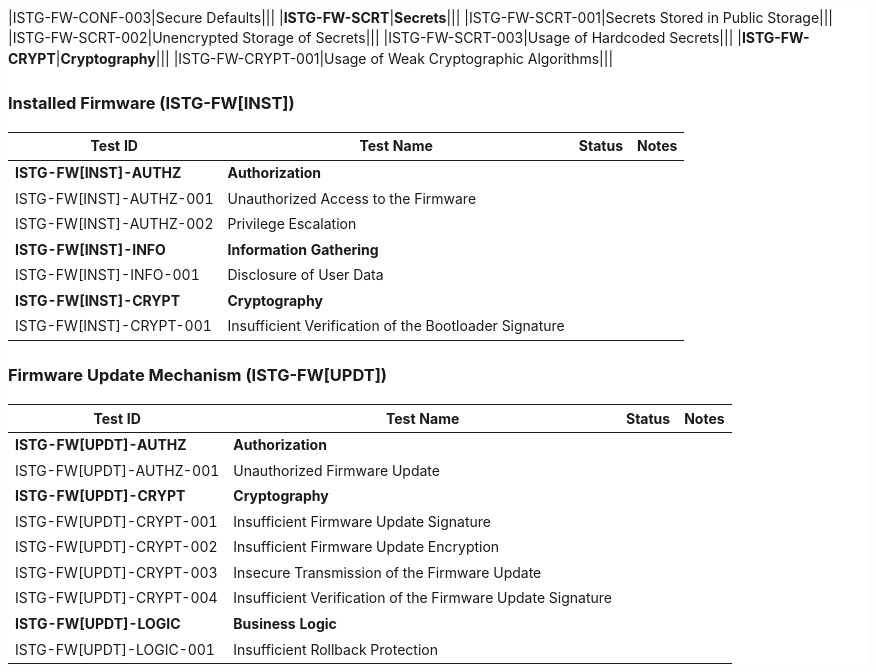 |ISTG-FW-CONF-003|Secure Defaults|||
|**ISTG-FW-SCRT**|**Secrets**|||
|ISTG-FW-SCRT-001|Secrets Stored in Public Storage|||
|ISTG-FW-SCRT-002|Unencrypted Storage of Secrets|||
|ISTG-FW-SCRT-003|Usage of Hardcoded Secrets|||
|**ISTG-FW-CRYPT**|**Cryptography**|||
|ISTG-FW-CRYPT-001|Usage of Weak Cryptographic Algorithms|||

### Installed Firmware (ISTG-FW[INST])
|Test ID|Test Name|Status|Notes|
|-|-|-|-|
|**ISTG-FW[INST]-AUTHZ**|**Authorization**|||
|ISTG-FW[INST]-AUTHZ-001|Unauthorized Access to the Firmware|||
|ISTG-FW[INST]-AUTHZ-002|Privilege Escalation|||
|**ISTG-FW[INST]-INFO**|**Information Gathering**|||
|ISTG-FW[INST]-INFO-001|Disclosure of User Data|||
|**ISTG-FW[INST]-CRYPT**|**Cryptography**|||
|ISTG-FW[INST]-CRYPT-001|Insufficient Verification of the Bootloader Signature|||

### Firmware Update Mechanism (ISTG-FW[UPDT])
|Test ID|Test Name|Status|Notes|
|-|-|-|-|
|**ISTG-FW[UPDT]-AUTHZ**|**Authorization**|||
|ISTG-FW[UPDT]-AUTHZ-001|Unauthorized Firmware Update|||
|**ISTG-FW[UPDT]-CRYPT**|**Cryptography**|||
|ISTG-FW[UPDT]-CRYPT-001|Insufficient Firmware Update Signature|||
|ISTG-FW[UPDT]-CRYPT-002|Insufficient Firmware Update Encryption|||
|ISTG-FW[UPDT]-CRYPT-003|Insecure Transmission of the Firmware Update|||
|ISTG-FW[UPDT]-CRYPT-004|Insufficient Verification of the Firmware Update Signature|||
|**ISTG-FW[UPDT]-LOGIC**|**Business Logic**|||
|ISTG-FW[UPDT]-LOGIC-001|Insufficient Rollback Protection|||
